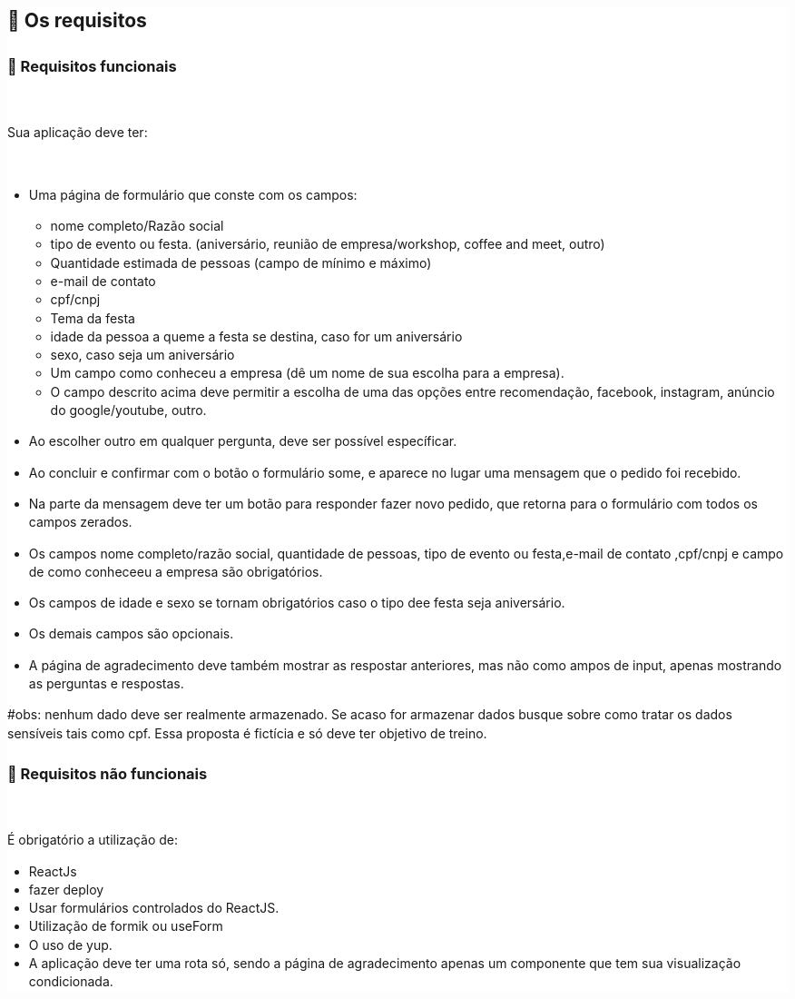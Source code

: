 ## :dart: Os requisitos<a name="id01.2"></a>

### :dart: Requisitos funcionais <a name="id01.2.1"></a>

<br />

Sua aplicação deve ter:

<br />

- Uma página de formulário que conste com os campos:

  - nome completo/Razão social
  - tipo de evento ou festa. (aniversário, reunião de empresa/workshop, coffee and meet, outro)
  - Quantidade estimada de pessoas (campo de mínimo e máximo)
  - e-mail de contato
  - cpf/cnpj
  - Tema da festa
  - idade da pessoa a queme a festa se destina, caso for um aniversário
  - sexo, caso seja um aniversário
  - Um campo como conheceu a empresa (dê um nome de sua escolha para a empresa).
  - O campo descrito acima deve permitir a escolha de uma das opções entre recomendação, facebook, instagram, anúncio do google/youtube, outro.

- Ao escolher outro em qualquer pergunta, deve ser possível específicar.
- Ao concluir e confirmar com o botão o formulário some, e aparece no lugar uma mensagem que o pedido foi recebido.
- Na parte da mensagem deve ter um botão para responder fazer novo pedido, que retorna para o formulário com todos os campos zerados.
- Os campos nome completo/razão social, quantidade de pessoas, tipo de evento ou festa,e-mail de contato
  ,cpf/cnpj e campo de como conheceeu a empresa são obrigatórios.
- Os campos de idade e sexo se tornam obrigatórios caso o tipo dee festa seja aniversário.
- Os demais campos são opcionais.
- A página de agradecimento deve também mostrar as respostar anteriores, mas não como ampos de input, apenas mostrando as perguntas e respostas.

#obs: nenhum dado deve ser realmente armazenado. Se acaso for armazenar dados busque sobre como tratar os dados sensíveis tais como cpf. Essa proposta é fictícia e só deve ter objetivo de treino.

### :dart: Requisitos não funcionais <a name="id01.2.2"></a>

<br />

É obrigatório a utilização de:

- ReactJs
- fazer deploy
- Usar formulários controlados do ReactJS.
- Utilização de formik ou useForm
- O uso de yup.
- A aplicação deve ter uma rota só, sendo a página de agradecimento apenas um componente que tem sua visualização condicionada.

